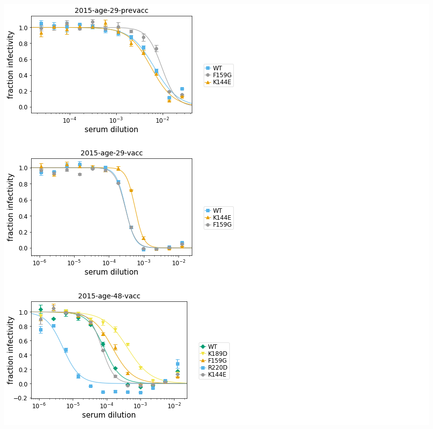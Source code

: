 ![png](neutralization_curves_files/neutralization_curves_17_7.png)



![png](neutralization_curves_files/neutralization_curves_17_8.png)



![png](neutralization_curves_files/neutralization_curves_17_9.png)


